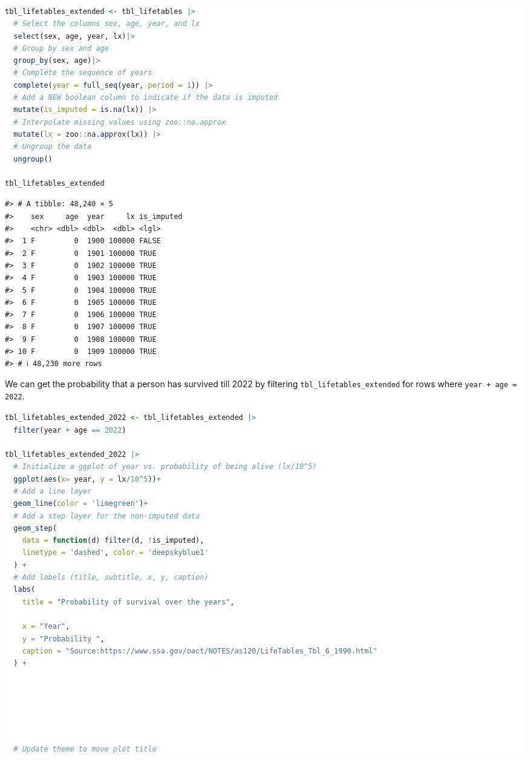 ``` r
tbl_lifetables_extended <- tbl_lifetables |> 
  # Select the columns sex, age, year, and lx
  select(sex, age, year, lx)|>
  # Group by sex and age
  group_by(sex, age)|>
  # Complete the sequence of years
  complete(year = full_seq(year, period = 1)) |> 
  # Add a NEW boolean column to indicate if the data is imputed
  mutate(is_imputed = is.na(lx)) |> 
  # Interpolate missing values using zoo::na.approx
  mutate(lx = zoo::na.approx(lx)) |> 
  # Ungroup the data
  ungroup()

tbl_lifetables_extended
```

    #> # A tibble: 48,240 × 5
    #>    sex     age  year     lx is_imputed
    #>    <chr> <dbl> <dbl>  <dbl> <lgl>     
    #>  1 F         0  1900 100000 FALSE     
    #>  2 F         0  1901 100000 TRUE      
    #>  3 F         0  1902 100000 TRUE      
    #>  4 F         0  1903 100000 TRUE      
    #>  5 F         0  1904 100000 TRUE      
    #>  6 F         0  1905 100000 TRUE      
    #>  7 F         0  1906 100000 TRUE      
    #>  8 F         0  1907 100000 TRUE      
    #>  9 F         0  1908 100000 TRUE      
    #> 10 F         0  1909 100000 TRUE      
    #> # ℹ 48,230 more rows

We can get the probability that a person has survived till 2022 by
filtering `tbl_lifetables_extended` for rows where `year + age = 2022`.

``` r
tbl_lifetables_extended_2022 <- tbl_lifetables_extended |> 
  filter(year + age == 2022)

tbl_lifetables_extended_2022 |> 
  # Initialize a ggplot of year vs. probability of being alive (lx/10^5)
  ggplot(aes(x= year, y = lx/10^5))+
  # Add a line layer
  geom_line(color = 'limegreen')+
  # Add a step layer for the non-imputed data
  geom_step(
    data = function(d) filter(d, !is_imputed),
    linetype = 'dashed', color = 'deepskyblue1'
  ) +
  # Add labels (title, subtitle, x, y, caption)
  labs(
    title = "Probability of survival over the years",
    
    x = "Year",
    y = "Probability ",
    caption = "Source:https://www.ssa.gov/oact/NOTES/as120/LifeTables_Tbl_6_1990.html"
  ) +
  
  
  
  
  
  
  # Update theme to move plot title
```